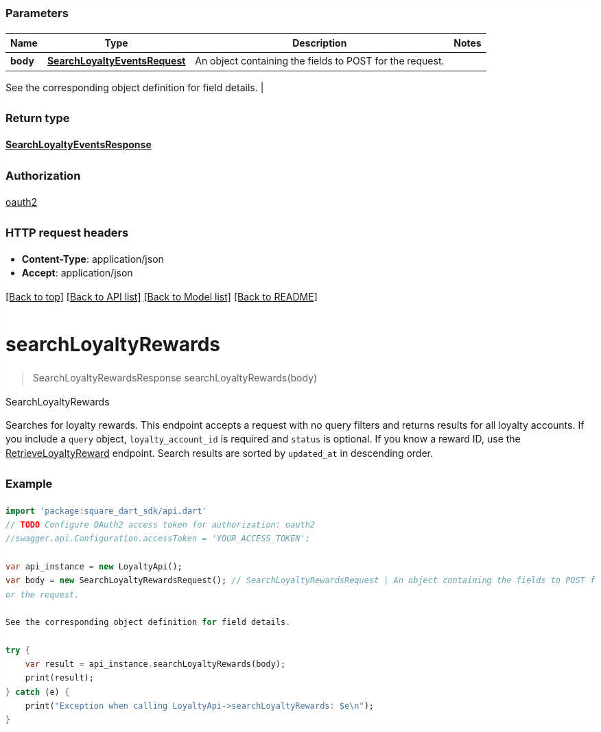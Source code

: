 ### Parameters

Name | Type | Description  | Notes
------------- | ------------- | ------------- | -------------
 **body** | [**SearchLoyaltyEventsRequest**](SearchLoyaltyEventsRequest.md)| An object containing the fields to POST for the request.

See the corresponding object definition for field details. | 

### Return type

[**SearchLoyaltyEventsResponse**](SearchLoyaltyEventsResponse.md)

### Authorization

[oauth2](../README.md#oauth2)

### HTTP request headers

 - **Content-Type**: application/json
 - **Accept**: application/json

[[Back to top]](#) [[Back to API list]](../README.md#documentation-for-api-endpoints) [[Back to Model list]](../README.md#documentation-for-models) [[Back to README]](../README.md)

# **searchLoyaltyRewards**
> SearchLoyaltyRewardsResponse searchLoyaltyRewards(body)

SearchLoyaltyRewards

Searches for loyalty rewards. This endpoint accepts a request with no query filters and returns results for all loyalty accounts. If you include a `query` object, `loyalty_account_id` is required and `status` is  optional.  If you know a reward ID, use the [RetrieveLoyaltyReward](https://developer.squareup.com/reference/square_2023-12-13/loyalty-api/retrieve-loyalty-reward) endpoint.  Search results are sorted by `updated_at` in descending order.

### Example
```dart
import 'package:square_dart_sdk/api.dart'
// TODO Configure OAuth2 access token for authorization: oauth2
//swagger.api.Configuration.accessToken = 'YOUR_ACCESS_TOKEN';

var api_instance = new LoyaltyApi();
var body = new SearchLoyaltyRewardsRequest(); // SearchLoyaltyRewardsRequest | An object containing the fields to POST for the request.

See the corresponding object definition for field details.

try {
    var result = api_instance.searchLoyaltyRewards(body);
    print(result);
} catch (e) {
    print("Exception when calling LoyaltyApi->searchLoyaltyRewards: $e\n");
}
```
